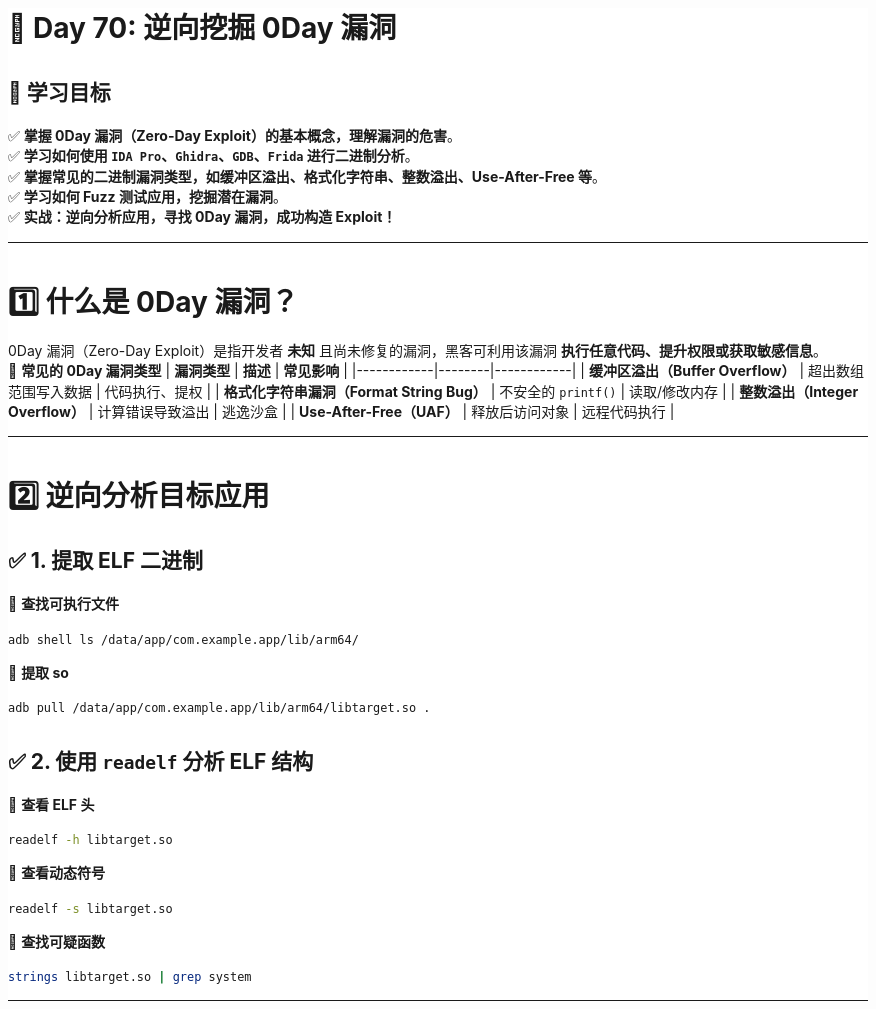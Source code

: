 # **📜 Day 70: 逆向挖掘 0Day 漏洞**

## **📌 学习目标**
✅ **掌握 0Day 漏洞（Zero-Day Exploit）的基本概念，理解漏洞的危害**。  
✅ **学习如何使用 `IDA Pro`、`Ghidra`、`GDB`、`Frida` 进行二进制分析**。  
✅ **掌握常见的二进制漏洞类型，如缓冲区溢出、格式化字符串、整数溢出、Use-After-Free 等**。  
✅ **学习如何 Fuzz 测试应用，挖掘潜在漏洞**。  
✅ **实战：逆向分析应用，寻找 0Day 漏洞，成功构造 Exploit！**  

---

# **1️⃣ 什么是 0Day 漏洞？**
0Day 漏洞（Zero-Day Exploit）是指开发者 **未知** 且尚未修复的漏洞，黑客可利用该漏洞 **执行任意代码、提升权限或获取敏感信息**。  
📌 **常见的 0Day 漏洞类型**
| **漏洞类型** | **描述** | **常见影响** |
|------------|--------|------------|
| **缓冲区溢出（Buffer Overflow）** | 超出数组范围写入数据 | 代码执行、提权 |
| **格式化字符串漏洞（Format String Bug）** | 不安全的 `printf()` | 读取/修改内存 |
| **整数溢出（Integer Overflow）** | 计算错误导致溢出 | 逃逸沙盒 |
| **Use-After-Free（UAF）** | 释放后访问对象 | 远程代码执行 |

---

# **2️⃣ 逆向分析目标应用**
## **✅ 1. 提取 ELF 二进制**
📌 **查找可执行文件**
```bash
adb shell ls /data/app/com.example.app/lib/arm64/
```
📌 **提取 so**
```bash
adb pull /data/app/com.example.app/lib/arm64/libtarget.so .
```

## **✅ 2. 使用 `readelf` 分析 ELF 结构**
📌 **查看 ELF 头**
```bash
readelf -h libtarget.so
```
📌 **查看动态符号**
```bash
readelf -s libtarget.so
```
📌 **查找可疑函数**
```bash
strings libtarget.so | grep system
```

---